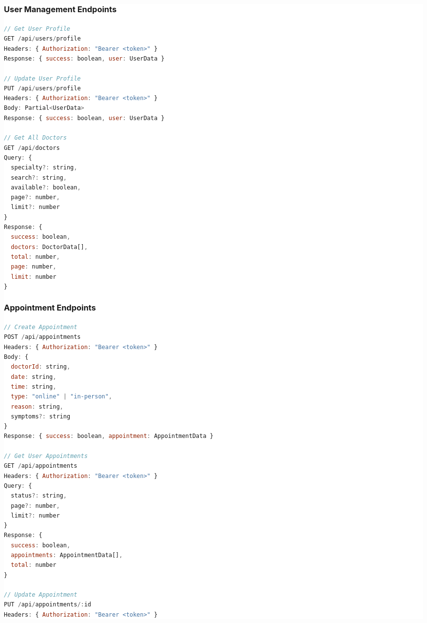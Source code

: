 ### User Management Endpoints
```javascript
// Get User Profile
GET /api/users/profile
Headers: { Authorization: "Bearer <token>" }
Response: { success: boolean, user: UserData }

// Update User Profile
PUT /api/users/profile
Headers: { Authorization: "Bearer <token>" }
Body: Partial<UserData>
Response: { success: boolean, user: UserData }

// Get All Doctors
GET /api/doctors
Query: {
  specialty?: string,
  search?: string,
  available?: boolean,
  page?: number,
  limit?: number
}
Response: {
  success: boolean,
  doctors: DoctorData[],
  total: number,
  page: number,
  limit: number
}
```

### Appointment Endpoints
```javascript
// Create Appointment
POST /api/appointments
Headers: { Authorization: "Bearer <token>" }
Body: {
  doctorId: string,
  date: string,
  time: string,
  type: "online" | "in-person",
  reason: string,
  symptoms?: string
}
Response: { success: boolean, appointment: AppointmentData }

// Get User Appointments
GET /api/appointments
Headers: { Authorization: "Bearer <token>" }
Query: {
  status?: string,
  page?: number,
  limit?: number
}
Response: {
  success: boolean,
  appointments: AppointmentData[],
  total: number
}

// Update Appointment
PUT /api/appointments/:id
Headers: { Authorization: "Bearer <token>" }
```